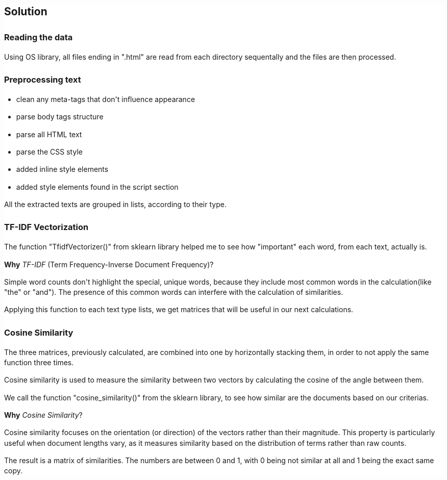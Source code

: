 ## Solution 

### Reading the data

Using OS library, all files ending in ".html" are read from each directory sequentally and the files are then processed.

### Preprocessing text

+ clean any meta-tags that don't influence appearance

+ parse body tags structure

+ parse all HTML text

+ parse the CSS style

+ added inline style elements

+ added style elements found in the script section

All the extracted texts are grouped in lists, according to their type.

### TF-IDF Vectorization

The function "TfidfVectorizer()" from sklearn library helped me to see how "important" each word, from each text,
actually is. 

**Why** *TF-IDF* (Term Frequency-Inverse Document Frequency)?

Simple word counts don't highlight the special, unique words, because they include most common words in the calculation(like "the" or "and"). The presence of this common words can interfere with the calculation of similarities.


Applying this function to each text type lists, we get matrices that will be useful in our next calculations.

### Cosine Similarity 

The three matrices, previously calculated, are combined into one by horizontally stacking them, in order to not apply the same function three times.

Cosine similarity is used to measure the similarity between two vectors by calculating the cosine of the angle between them.

We call the function "cosine_similarity()" from the sklearn library, to see how similar are the documents based on our criterias.

**Why** *Cosine Similarity*?

 Cosine similarity focuses on the orientation (or direction) of the vectors rather than their magnitude. This property is particularly useful when document lengths vary, as it measures similarity based on the distribution of terms rather than raw counts.

The result is a matrix of similarities. The numbers are between 0 and 1, with 0 being not similar at all and 1 being the exact same copy.
